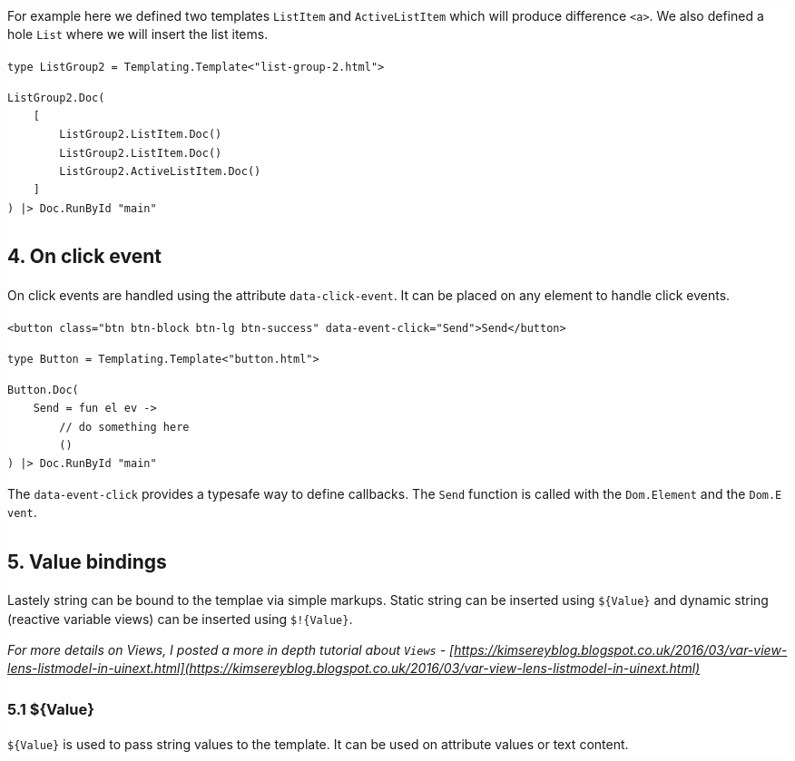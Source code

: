 For example here we defined two templates `ListItem` and `ActiveListItem` which will produce difference `<a>`.
We also defined a hole `List` where we will insert the list items.

```
type ListGroup2 = Templating.Template<"list-group-2.html">
```

```
ListGroup2.Doc(
    [
        ListGroup2.ListItem.Doc()
        ListGroup2.ListItem.Doc()
        ListGroup2.ActiveListItem.Doc()
    ]
) |> Doc.RunById "main"
```

## 4. On click event

On click events are handled using the attribute `data-click-event`.
It can be placed on any element to handle click events.

```
<button class="btn btn-block btn-lg btn-success" data-event-click="Send">Send</button>
```

```
type Button = Templating.Template<"button.html">
```

```
Button.Doc(
    Send = fun el ev -> 
        // do something here
        ()
) |> Doc.RunById "main"
```

The `data-event-click` provides a typesafe way to define callbacks. The `Send` function is called with the `Dom.Element` and the `Dom.Event`.

## 5. Value bindings

Lastely string can be bound to the templae via simple markups.
Static string can be inserted using `${Value}` and dynamic string (reactive variable views) can be inserted using `$!{Value}`. 

_For more details on Views, I posted a more in depth tutorial about `Views` - [https://kimsereyblog.blogspot.co.uk/2016/03/var-view-lens-listmodel-in-uinext.html](https://kimsereyblog.blogspot.co.uk/2016/03/var-view-lens-listmodel-in-uinext.html)_

### 5.1 ${Value}

`${Value}` is used to pass string values to the template.
It can be used on attribute values or text content.
